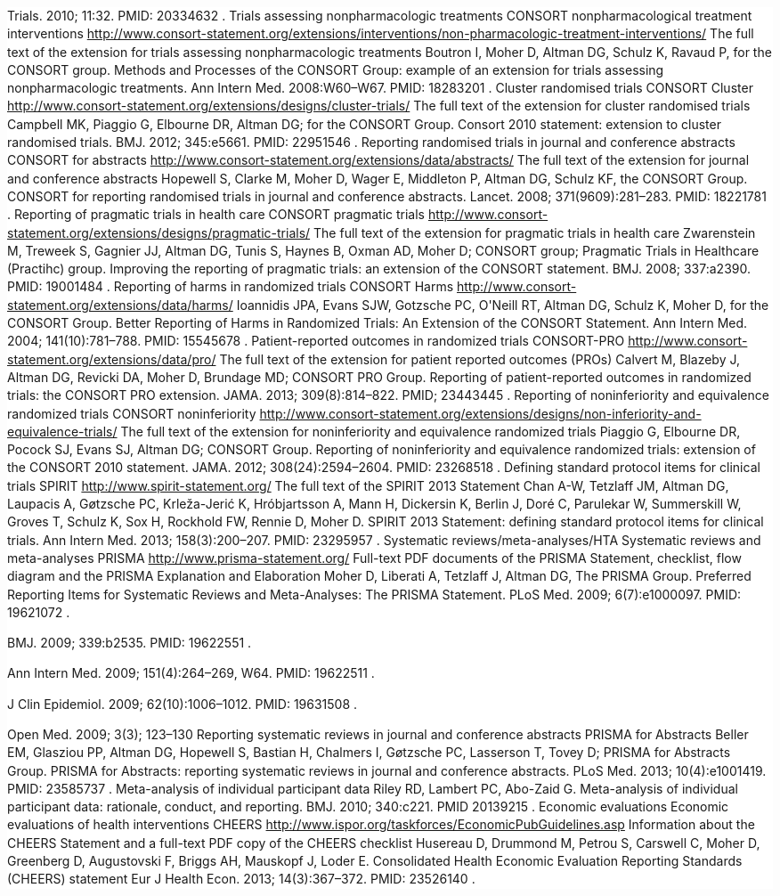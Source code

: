 Trials. 2010; 11:32. PMID:  20334632  . Trials assessing nonpharmacologic treatments CONSORT nonpharmacological treatment interventions http://www.consort-statement.org/extensions/interventions/non-pharmacologic-treatment-interventions/  The full text of the extension for trials assessing nonpharmacologic treatments Boutron I, Moher D, Altman DG, Schulz K, Ravaud P, for the CONSORT group. Methods and Processes of the CONSORT Group: example of an extension for trials assessing nonpharmacologic treatments. Ann Intern Med. 2008:W60–W67. PMID:  18283201  . Cluster randomised trials CONSORT Cluster http://www.consort-statement.org/extensions/designs/cluster-trials/  The full text of the extension for cluster randomised trials Campbell MK, Piaggio G, Elbourne DR, Altman DG; for the CONSORT Group. Consort 2010 statement: extension to cluster randomised trials. BMJ. 2012; 345:e5661. PMID:  22951546  . Reporting randomised trials in journal and conference abstracts CONSORT for abstracts http://www.consort-statement.org/extensions/data/abstracts/  The full text of the extension for journal and conference abstracts Hopewell S, Clarke M, Moher D, Wager E, Middleton P, Altman DG, Schulz KF, the CONSORT Group. CONSORT for reporting randomised trials in journal and conference abstracts. Lancet. 2008; 371(9609):281–283. PMID:  18221781  . Reporting of pragmatic trials in health care CONSORT pragmatic trials http://www.consort-statement.org/extensions/designs/pragmatic-trials/  The full text of the extension for pragmatic trials in health care Zwarenstein M, Treweek S, Gagnier JJ, Altman DG, Tunis S, Haynes B, Oxman AD, Moher D; CONSORT group; Pragmatic Trials in Healthcare (Practihc) group. Improving the reporting of pragmatic trials: an extension of the CONSORT statement. BMJ. 2008; 337:a2390. PMID:  19001484  . Reporting of harms in randomized trials CONSORT Harms http://www.consort-statement.org/extensions/data/harms/  Ioannidis JPA, Evans SJW, Gotzsche PC, O'Neill RT, Altman DG, Schulz K, Moher D, for the CONSORT Group. Better Reporting of Harms in Randomized Trials: An Extension of the CONSORT Statement. Ann Intern Med. 2004; 141(10):781–788. PMID:  15545678  . Patient-reported outcomes in randomized trials CONSORT-PRO http://www.consort-statement.org/extensions/data/pro/  The full text of the extension for patient reported outcomes (PROs) Calvert M, Blazeby J, Altman DG, Revicki DA, Moher D, Brundage MD; CONSORT PRO Group. Reporting of patient-reported outcomes in randomized trials: the CONSORT PRO extension. JAMA. 2013; 309(8):814–822. PMID;  23443445  . Reporting of noninferiority and equivalence randomized trials CONSORT noninferiority http://www.consort-statement.org/extensions/designs/non-inferiority-and-equivalence-trials/  The full text of the extension for noninferiority and equivalence randomized trials Piaggio G, Elbourne DR, Pocock SJ, Evans SJ, Altman DG; CONSORT Group. Reporting of noninferiority and equivalence randomized trials: extension of the CONSORT 2010 statement. JAMA. 2012; 308(24):2594–2604. PMID:  23268518  . Defining standard protocol items for clinical trials SPIRIT http://www.spirit-statement.org/  The full text of the SPIRIT 2013 Statement Chan A-W, Tetzlaff JM, Altman DG, Laupacis A, Gøtzsche PC, Krleža-Jerić K, Hróbjartsson A, Mann H, Dickersin K, Berlin J, Doré C, Parulekar W, Summerskill W, Groves T, Schulz K, Sox H, Rockhold FW, Rennie D, Moher D. SPIRIT 2013 Statement: defining standard protocol items for clinical trials. Ann Intern Med. 2013; 158(3):200–207. PMID:  23295957  . Systematic reviews/meta-analyses/HTA Systematic reviews and meta-analyses PRISMA http://www.prisma-statement.org/  Full-text PDF documents of the PRISMA Statement, checklist, flow diagram and the PRISMA Explanation and Elaboration Moher D, Liberati A, Tetzlaff J, Altman DG, The PRISMA Group. Preferred Reporting Items for Systematic Reviews and Meta-Analyses: The PRISMA Statement. PLoS Med. 2009; 6(7):e1000097. PMID:  19621072  .

BMJ. 2009; 339:b2535. PMID:  19622551  .

Ann Intern Med. 2009; 151(4):264–269, W64. PMID:  19622511  .

J Clin Epidemiol. 2009; 62(10):1006–1012. PMID:  19631508  .

Open Med. 2009; 3(3); 123–130 Reporting systematic reviews in journal and conference abstracts PRISMA for Abstracts Beller EM, Glasziou PP, Altman DG, Hopewell S, Bastian H, Chalmers I, Gøtzsche PC, Lasserson T, Tovey D; PRISMA for Abstracts Group. PRISMA for Abstracts: reporting systematic reviews in journal and conference abstracts. PLoS Med. 2013; 10(4):e1001419. PMID:  23585737  . Meta-analysis of individual participant data Riley RD, Lambert PC, Abo-Zaid G. Meta-analysis of individual participant data: rationale, conduct, and reporting. BMJ. 2010; 340:c221. PMID  20139215  . Economic evaluations Economic evaluations of health interventions CHEERS http://www.ispor.org/taskforces/EconomicPubGuidelines.asp  Information about the CHEERS Statement and a full-text PDF copy of the CHEERS checklist Husereau D, Drummond M, Petrou S, Carswell C, Moher D, Greenberg D, Augustovski F, Briggs AH, Mauskopf J, Loder E. Consolidated Health Economic Evaluation Reporting Standards (CHEERS) statement Eur J Health Econ. 2013; 14(3):367–372. PMID:  23526140  .
